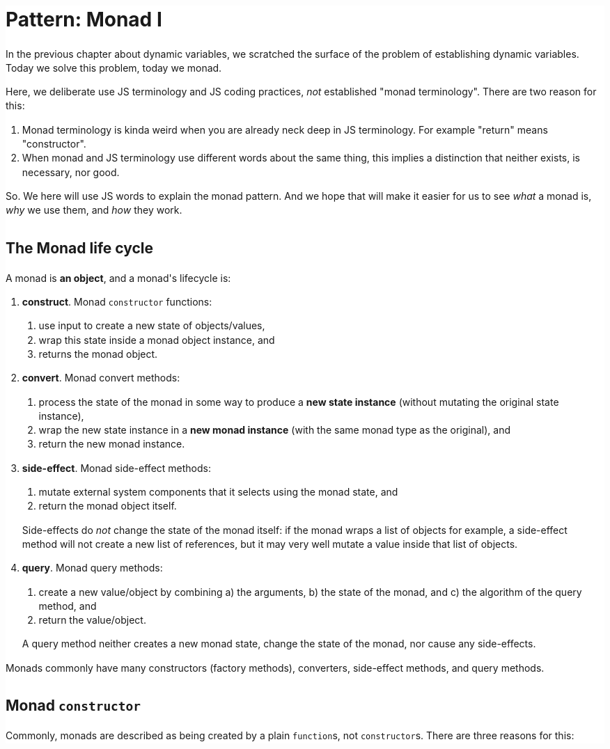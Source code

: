 # Pattern: Monad I

In the previous chapter about dynamic variables, we scratched the surface of the problem of establishing dynamic variables. Today we solve this problem, today we monad.

Here, we deliberate use JS terminology and JS coding practices, *not* established "monad terminology". There are two reason for this: 
1. Monad terminology is kinda weird when you are already neck deep in JS terminology. For example "return" means "constructor". 
2. When monad and JS terminology use different words about the same thing, this implies a distinction that neither exists, is necessary, nor good. 
   
So. We here will use JS words to explain the monad pattern. And we hope that will make it easier for us to see *what* a monad is, *why* we use them, and *how* they work.

## The Monad life cycle

A monad is **an object**, and a monad's lifecycle is:

1. **construct**. Monad `constructor` functions:
	1. use input to create a new state of objects/values,
	2. wrap this state inside a monad object instance, and
	3. returns the monad object.

2. **convert**. Monad convert methods:
	1. process the state of the monad in some way to produce a **new state instance** (without mutating the original state instance),
	2. wrap the new state instance in a **new monad instance** (with the same monad type as the original), and
	3. return the new monad instance.

3. **side-effect**. Monad side-effect methods:
	1. mutate external system components that it selects using the monad state, and
	2. return the monad object itself.

   Side-effects do *not* change the state of the monad itself: if the monad wraps a list of objects for example, a side-effect method will not create a new list of references, but it may very well mutate a value inside that list of objects.

4. **query**. Monad query methods:
	1. create a new value/object by combining a) the arguments, b) the state of the monad, and c) the algorithm of the query method, and
	2. return the value/object.

   A query method neither creates a new monad state, change the state of the monad, nor cause any side-effects.

Monads commonly have many constructors (factory methods), converters, side-effect methods, and query methods.

## Monad `constructor`

Commonly, monads are described as being created by a plain `function`s, not `constructor`s. There are three reasons for this:
